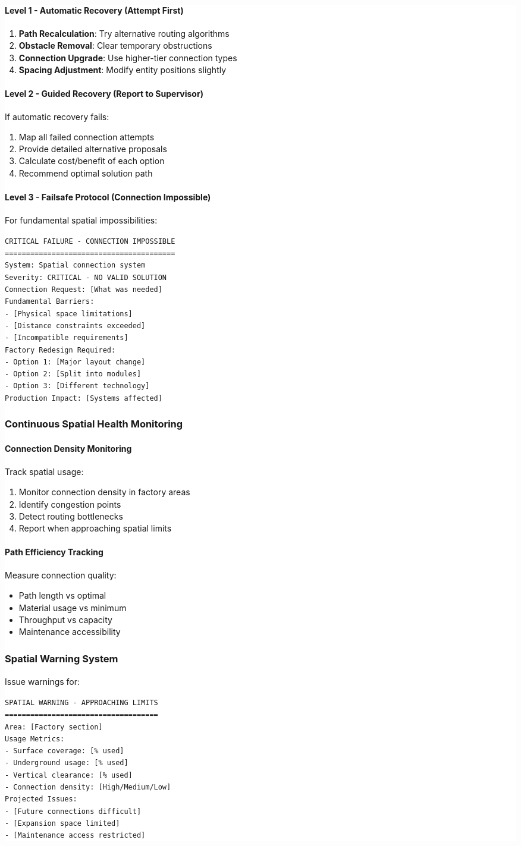 #### Level 1 - Automatic Recovery (Attempt First)
1. **Path Recalculation**: Try alternative routing algorithms
2. **Obstacle Removal**: Clear temporary obstructions
3. **Connection Upgrade**: Use higher-tier connection types
4. **Spacing Adjustment**: Modify entity positions slightly

#### Level 2 - Guided Recovery (Report to Supervisor)
If automatic recovery fails:
1. Map all failed connection attempts
2. Provide detailed alternative proposals
3. Calculate cost/benefit of each option
4. Recommend optimal solution path

#### Level 3 - Failsafe Protocol (Connection Impossible)
For fundamental spatial impossibilities:
```
CRITICAL FAILURE - CONNECTION IMPOSSIBLE
========================================
System: Spatial connection system
Severity: CRITICAL - NO VALID SOLUTION
Connection Request: [What was needed]
Fundamental Barriers:
- [Physical space limitations]
- [Distance constraints exceeded]
- [Incompatible requirements]
Factory Redesign Required:
- Option 1: [Major layout change]
- Option 2: [Split into modules]
- Option 3: [Different technology]
Production Impact: [Systems affected]
```

### Continuous Spatial Health Monitoring

#### Connection Density Monitoring
Track spatial usage:
1. Monitor connection density in factory areas
2. Identify congestion points
3. Detect routing bottlenecks
4. Report when approaching spatial limits

#### Path Efficiency Tracking
Measure connection quality:
- Path length vs optimal
- Material usage vs minimum
- Throughput vs capacity
- Maintenance accessibility

### Spatial Warning System
Issue warnings for:
```
SPATIAL WARNING - APPROACHING LIMITS
====================================
Area: [Factory section]
Usage Metrics:
- Surface coverage: [% used]
- Underground usage: [% used]  
- Vertical clearance: [% used]
- Connection density: [High/Medium/Low]
Projected Issues:
- [Future connections difficult]
- [Expansion space limited]
- [Maintenance access restricted]
```